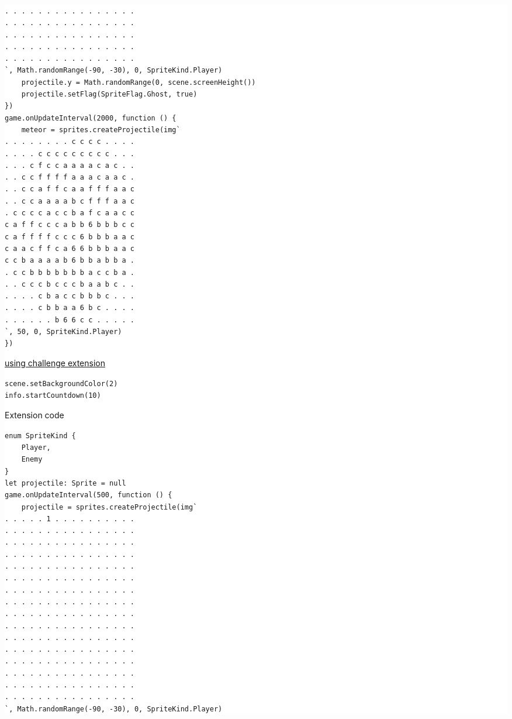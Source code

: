 ```blocks
. . . . . . . . . . . . . . . . 
. . . . . . . . . . . . . . . . 
. . . . . . . . . . . . . . . . 
. . . . . . . . . . . . . . . . 
. . . . . . . . . . . . . . . . 
`, Math.randomRange(-90, -30), 0, SpriteKind.Player)
    projectile.y = Math.randomRange(0, scene.screenHeight())
    projectile.setFlag(SpriteFlag.Ghost, true)
})
game.onUpdateInterval(2000, function () {
    meteor = sprites.createProjectile(img`
. . . . . . . . c c c c . . . . 
. . . . c c c c c c c c c . . . 
. . . c f c c a a a a c a c . . 
. . c c f f f f a a a c a a c . 
. . c c a f f c a a f f f a a c 
. . c c a a a a b c f f f a a c 
. c c c c a c c b a f c a a c c 
c a f f c c c a b b 6 b b b c c 
c a f f f f c c c 6 b b b a a c 
c a a c f f c a 6 6 b b b a a c 
c c b a a a a b 6 b b a b b a . 
. c c b b b b b b b a c c b a . 
. . c c c b c c c b a a b c . . 
. . . . c b a c c b b b c . . . 
. . . . c b b a a 6 b c . . . . 
. . . . . . b 6 6 c c . . . . . 
`, 50, 0, SpriteKind.Player)
})
```

[using challenge extension](https://makecode.com/_Frc5AHcmzW3u)

```blocks
scene.setBackgroundColor(2)
info.startCountdown(10)
```

Extension code

```blocks
enum SpriteKind {
    Player,
    Enemy
}
let projectile: Sprite = null
game.onUpdateInterval(500, function () {
    projectile = sprites.createProjectile(img`
. . . . . 1 . . . . . . . . . . 
. . . . . . . . . . . . . . . . 
. . . . . . . . . . . . . . . . 
. . . . . . . . . . . . . . . . 
. . . . . . . . . . . . . . . . 
. . . . . . . . . . . . . . . . 
. . . . . . . . . . . . . . . . 
. . . . . . . . . . . . . . . . 
. . . . . . . . . . . . . . . . 
. . . . . . . . . . . . . . . . 
. . . . . . . . . . . . . . . . 
. . . . . . . . . . . . . . . . 
. . . . . . . . . . . . . . . . 
. . . . . . . . . . . . . . . . 
. . . . . . . . . . . . . . . . 
. . . . . . . . . . . . . . . . 
`, Math.randomRange(-90, -30), 0, SpriteKind.Player)
```